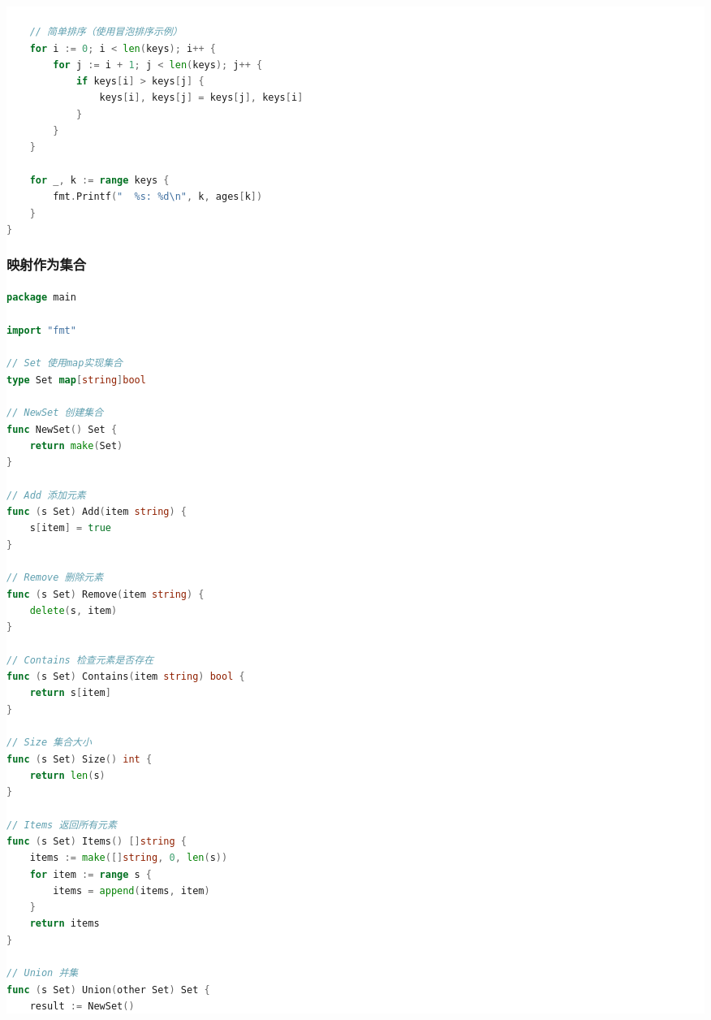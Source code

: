 ```go
    
    // 简单排序（使用冒泡排序示例）
    for i := 0; i < len(keys); i++ {
        for j := i + 1; j < len(keys); j++ {
            if keys[i] > keys[j] {
                keys[i], keys[j] = keys[j], keys[i]
            }
        }
    }
    
    for _, k := range keys {
        fmt.Printf("  %s: %d\n", k, ages[k])
    }
}
```

### 映射作为集合

```go
package main

import "fmt"

// Set 使用map实现集合
type Set map[string]bool

// NewSet 创建集合
func NewSet() Set {
    return make(Set)
}

// Add 添加元素
func (s Set) Add(item string) {
    s[item] = true
}

// Remove 删除元素
func (s Set) Remove(item string) {
    delete(s, item)
}

// Contains 检查元素是否存在
func (s Set) Contains(item string) bool {
    return s[item]
}

// Size 集合大小
func (s Set) Size() int {
    return len(s)
}

// Items 返回所有元素
func (s Set) Items() []string {
    items := make([]string, 0, len(s))
    for item := range s {
        items = append(items, item)
    }
    return items
}

// Union 并集
func (s Set) Union(other Set) Set {
    result := NewSet()
```